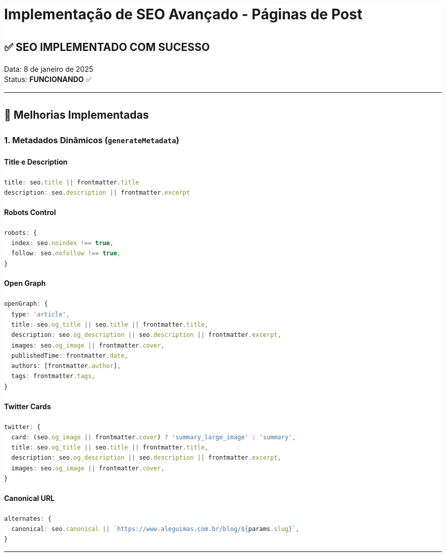 # Implementação de SEO Avançado - Páginas de Post

## ✅ SEO IMPLEMENTADO COM SUCESSO

Data: 8 de janeiro de 2025  
Status: **FUNCIONANDO** ✅

---

## 🎯 Melhorias Implementadas

### **1. Metadados Dinâmicos (`generateMetadata`)**

#### **Title e Description**
```typescript
title: seo.title || frontmatter.title
description: seo.description || frontmatter.excerpt
```

#### **Robots Control**
```typescript
robots: {
  index: seo.noindex !== true,
  follow: seo.nofollow !== true,
}
```

#### **Open Graph**
```typescript
openGraph: {
  type: 'article',
  title: seo.og_title || seo.title || frontmatter.title,
  description: seo.og_description || seo.description || frontmatter.excerpt,
  images: seo.og_image || frontmatter.cover,
  publishedTime: frontmatter.date,
  authors: [frontmatter.author],
  tags: frontmatter.tags,
}
```

#### **Twitter Cards**
```typescript
twitter: {
  card: (seo.og_image || frontmatter.cover) ? 'summary_large_image' : 'summary',
  title: seo.og_title || seo.title || frontmatter.title,
  description: seo.og_description || seo.description || frontmatter.excerpt,
  images: seo.og_image || frontmatter.cover,
}
```

#### **Canonical URL**
```typescript
alternates: {
  canonical: seo.canonical || `https://www.aleguimas.com.br/blog/${params.slug}`,
}
```

---